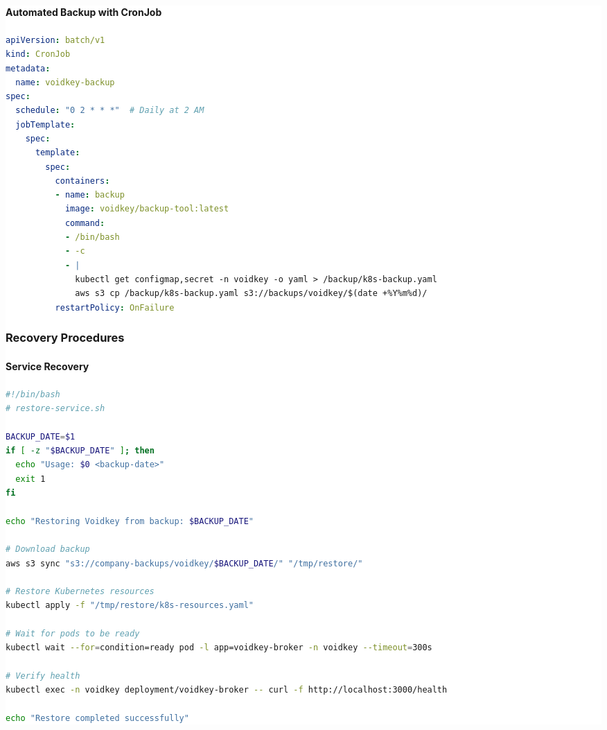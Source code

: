 #### Automated Backup with CronJob

```yaml
apiVersion: batch/v1
kind: CronJob
metadata:
  name: voidkey-backup
spec:
  schedule: "0 2 * * *"  # Daily at 2 AM
  jobTemplate:
    spec:
      template:
        spec:
          containers:
          - name: backup
            image: voidkey/backup-tool:latest
            command:
            - /bin/bash
            - -c
            - |
              kubectl get configmap,secret -n voidkey -o yaml > /backup/k8s-backup.yaml
              aws s3 cp /backup/k8s-backup.yaml s3://backups/voidkey/$(date +%Y%m%d)/
          restartPolicy: OnFailure
```

### Recovery Procedures

#### Service Recovery

```bash
#!/bin/bash
# restore-service.sh

BACKUP_DATE=$1
if [ -z "$BACKUP_DATE" ]; then
  echo "Usage: $0 <backup-date>"
  exit 1
fi

echo "Restoring Voidkey from backup: $BACKUP_DATE"

# Download backup
aws s3 sync "s3://company-backups/voidkey/$BACKUP_DATE/" "/tmp/restore/"

# Restore Kubernetes resources
kubectl apply -f "/tmp/restore/k8s-resources.yaml"

# Wait for pods to be ready
kubectl wait --for=condition=ready pod -l app=voidkey-broker -n voidkey --timeout=300s

# Verify health
kubectl exec -n voidkey deployment/voidkey-broker -- curl -f http://localhost:3000/health

echo "Restore completed successfully"
```
